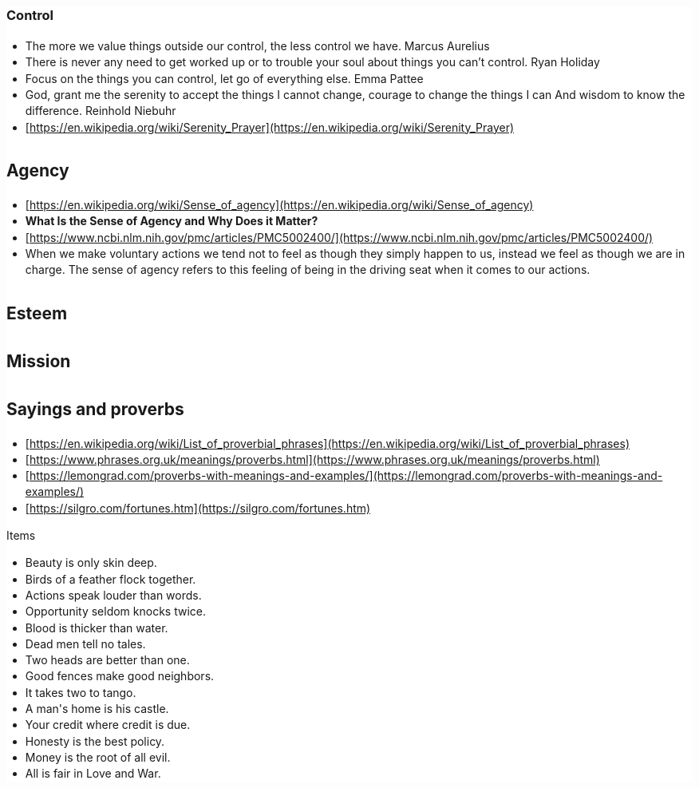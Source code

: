 ### Control

* The more we value things outside our control, the less control we have. Marcus Aurelius
* There is never any need to get worked up or to trouble your soul about things you can’t control. Ryan Holiday
* Focus on the things you can control, let go of everything else. Emma Pattee
* God, grant me the serenity to accept the things I cannot change, courage to change the things I can And wisdom to know the difference. Reinhold Niebuhr
* [https://en.wikipedia.org/wiki/Serenity_Prayer](https://en.wikipedia.org/wiki/Serenity_Prayer)

## Agency

* [https://en.wikipedia.org/wiki/Sense_of_agency](https://en.wikipedia.org/wiki/Sense_of_agency)
* __What Is the Sense of Agency and Why Does it Matter?__
* [https://www.ncbi.nlm.nih.gov/pmc/articles/PMC5002400/](https://www.ncbi.nlm.nih.gov/pmc/articles/PMC5002400/)
* When we make voluntary actions we tend not to feel as though they simply happen to us, instead we feel as though we are in charge. The sense of agency refers to this feeling of being in the driving seat when it comes to our actions.

## Esteem

## Mission

## Sayings and proverbs

* [https://en.wikipedia.org/wiki/List_of_proverbial_phrases](https://en.wikipedia.org/wiki/List_of_proverbial_phrases)
* [https://www.phrases.org.uk/meanings/proverbs.html](https://www.phrases.org.uk/meanings/proverbs.html)
* [https://lemongrad.com/proverbs-with-meanings-and-examples/](https://lemongrad.com/proverbs-with-meanings-and-examples/)
* [https://silgro.com/fortunes.htm](https://silgro.com/fortunes.htm)

Items

* Beauty is only skin deep.
* Birds of a feather flock together.
* Actions speak louder than words.
* Opportunity seldom knocks twice.
* Blood is thicker than water.
* Dead men tell no tales.
* Two heads are better than one.
* Good fences make good neighbors.
* It takes two to tango.
* A man's home is his castle.
* Your credit where credit is due.
* Honesty is the best policy.
* Money is the root of all evil.
* All is fair in Love and War.

